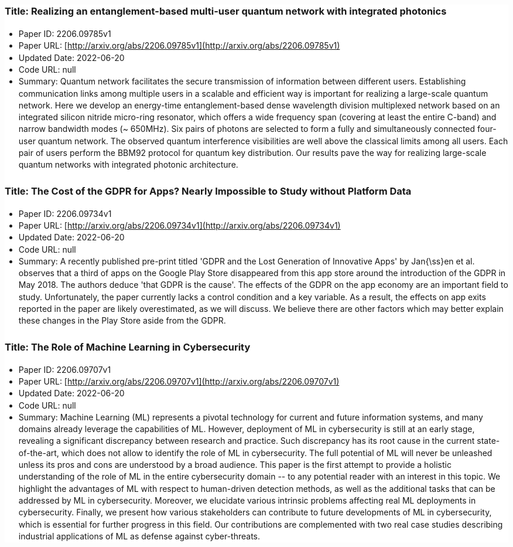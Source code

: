 ### Title: Realizing an entanglement-based multi-user quantum network with integrated photonics
* Paper ID: 2206.09785v1
* Paper URL: [http://arxiv.org/abs/2206.09785v1](http://arxiv.org/abs/2206.09785v1)
* Updated Date: 2022-06-20
* Code URL: null
* Summary: Quantum network facilitates the secure transmission of information between
different users. Establishing communication links among multiple users in a
scalable and efficient way is important for realizing a large-scale quantum
network. Here we develop an energy-time entanglement-based dense wavelength
division multiplexed network based on an integrated silicon nitride micro-ring
resonator, which offers a wide frequency span (covering at least the entire
C-band) and narrow bandwidth modes (~ 650MHz). Six pairs of photons are
selected to form a fully and simultaneously connected four-user quantum
network. The observed quantum interference visibilities are well above the
classical limits among all users. Each pair of users perform the BBM92 protocol
for quantum key distribution. Our results pave the way for realizing
large-scale quantum networks with integrated photonic architecture.

### Title: The Cost of the GDPR for Apps? Nearly Impossible to Study without Platform Data
* Paper ID: 2206.09734v1
* Paper URL: [http://arxiv.org/abs/2206.09734v1](http://arxiv.org/abs/2206.09734v1)
* Updated Date: 2022-06-20
* Code URL: null
* Summary: A recently published pre-print titled 'GDPR and the Lost Generation of
Innovative Apps' by Jan{\ss}en et al. observes that a third of apps on the
Google Play Store disappeared from this app store around the introduction of
the GDPR in May 2018. The authors deduce 'that GDPR is the cause'. The effects
of the GDPR on the app economy are an important field to study. Unfortunately,
the paper currently lacks a control condition and a key variable. As a result,
the effects on app exits reported in the paper are likely overestimated, as we
will discuss. We believe there are other factors which may better explain these
changes in the Play Store aside from the GDPR.

### Title: The Role of Machine Learning in Cybersecurity
* Paper ID: 2206.09707v1
* Paper URL: [http://arxiv.org/abs/2206.09707v1](http://arxiv.org/abs/2206.09707v1)
* Updated Date: 2022-06-20
* Code URL: null
* Summary: Machine Learning (ML) represents a pivotal technology for current and future
information systems, and many domains already leverage the capabilities of ML.
However, deployment of ML in cybersecurity is still at an early stage,
revealing a significant discrepancy between research and practice. Such
discrepancy has its root cause in the current state-of-the-art, which does not
allow to identify the role of ML in cybersecurity. The full potential of ML
will never be unleashed unless its pros and cons are understood by a broad
audience.
  This paper is the first attempt to provide a holistic understanding of the
role of ML in the entire cybersecurity domain -- to any potential reader with
an interest in this topic. We highlight the advantages of ML with respect to
human-driven detection methods, as well as the additional tasks that can be
addressed by ML in cybersecurity. Moreover, we elucidate various intrinsic
problems affecting real ML deployments in cybersecurity. Finally, we present
how various stakeholders can contribute to future developments of ML in
cybersecurity, which is essential for further progress in this field. Our
contributions are complemented with two real case studies describing industrial
applications of ML as defense against cyber-threats.

